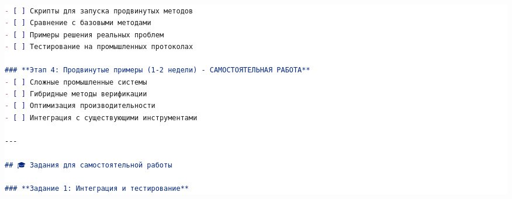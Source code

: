 ```markdown
- [ ] Скрипты для запуска продвинутых методов
- [ ] Сравнение с базовыми методами
- [ ] Примеры решения реальных проблем
- [ ] Тестирование на промышленных протоколах

### **Этап 4: Продвинутые примеры (1-2 недели) - САМОСТОЯТЕЛЬНАЯ РАБОТА**
- [ ] Сложные промышленные системы
- [ ] Гибридные методы верификации
- [ ] Оптимизация производительности
- [ ] Интеграция с существующими инструментами

---

## 🎓 Задания для самостоятельной работы

### **Задание 1: Интеграция и тестирование**
